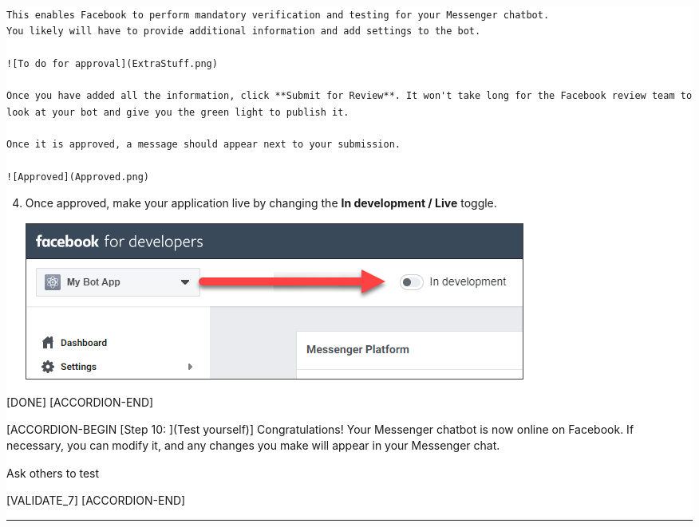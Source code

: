     This enables Facebook to perform mandatory verification and testing for your Messenger chatbot.
    You likely will have to provide additional information and add settings to the bot.

    ![To do for approval](ExtraStuff.png)

    Once you have added all the information, click **Submit for Review**. It won't take long for the Facebook review team to look at your bot and give you the green light to publish it.

    Once it is approved, a message should appear next to your submission.

    ![Approved](Approved.png)

4. Once approved, make your application live by changing the **In development / Live** toggle.

    ![Link text e.g., Destination screen](Live.png)

[DONE]
[ACCORDION-END]

[ACCORDION-BEGIN [Step 10: ](Test yourself)]
Congratulations! Your Messenger chatbot is now online on Facebook. If necessary, you can modify it, and any changes you make will appear in your Messenger chat.

Ask others to test


[VALIDATE_7]
[ACCORDION-END]



---

